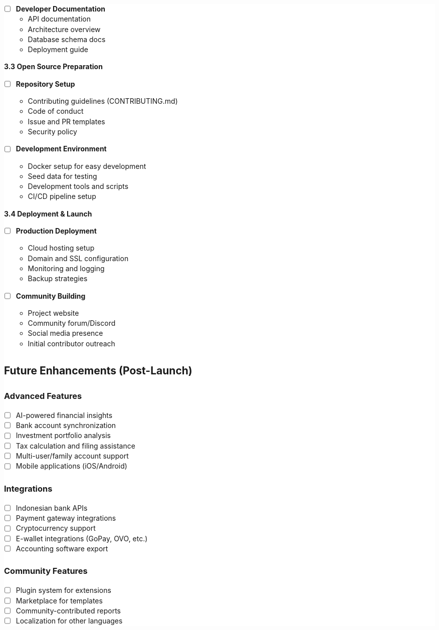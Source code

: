 - [ ] **Developer Documentation**
  - API documentation
  - Architecture overview
  - Database schema docs
  - Deployment guide

**3.3 Open Source Preparation**
- [ ] **Repository Setup**
  - Contributing guidelines (CONTRIBUTING.md)
  - Code of conduct
  - Issue and PR templates
  - Security policy

- [ ] **Development Environment**
  - Docker setup for easy development
  - Seed data for testing
  - Development tools and scripts
  - CI/CD pipeline setup

**3.4 Deployment & Launch**
- [ ] **Production Deployment**
  - Cloud hosting setup
  - Domain and SSL configuration
  - Monitoring and logging
  - Backup strategies

- [ ] **Community Building**
  - Project website
  - Community forum/Discord
  - Social media presence
  - Initial contributor outreach

## Future Enhancements (Post-Launch)

### Advanced Features
- [ ] AI-powered financial insights
- [ ] Bank account synchronization
- [ ] Investment portfolio analysis
- [ ] Tax calculation and filing assistance
- [ ] Multi-user/family account support
- [ ] Mobile applications (iOS/Android)

### Integrations
- [ ] Indonesian bank APIs
- [ ] Payment gateway integrations
- [ ] Cryptocurrency support
- [ ] E-wallet integrations (GoPay, OVO, etc.)
- [ ] Accounting software export

### Community Features
- [ ] Plugin system for extensions
- [ ] Marketplace for templates
- [ ] Community-contributed reports
- [ ] Localization for other languages
